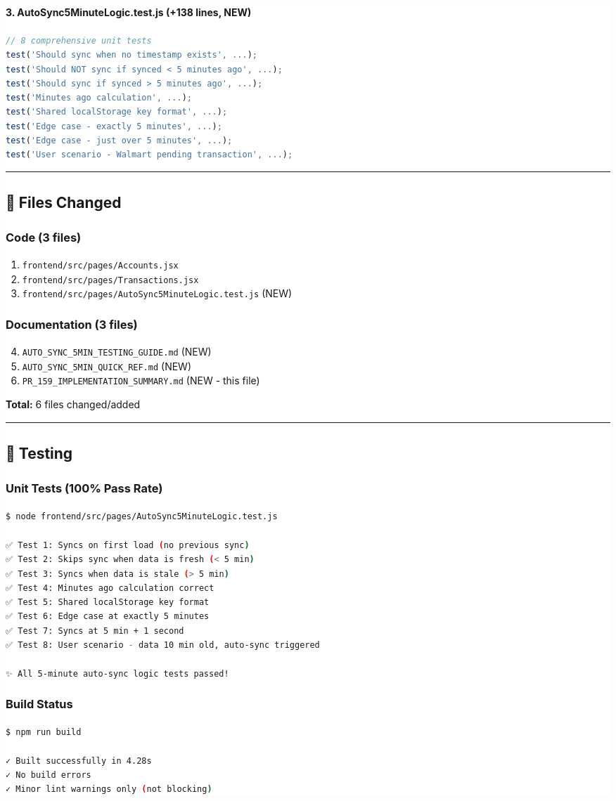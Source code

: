 #### 3. **AutoSync5MinuteLogic.test.js** (+138 lines, NEW)
```javascript
// 8 comprehensive unit tests
test('Should sync when no timestamp exists', ...);
test('Should NOT sync if synced < 5 minutes ago', ...);
test('Should sync if synced > 5 minutes ago', ...);
test('Minutes ago calculation', ...);
test('Shared localStorage key format', ...);
test('Edge case - exactly 5 minutes', ...);
test('Edge case - just over 5 minutes', ...);
test('User scenario - Walmart pending transaction', ...);
```

---

## 📁 Files Changed

### Code (3 files)
1. `frontend/src/pages/Accounts.jsx`
2. `frontend/src/pages/Transactions.jsx`
3. `frontend/src/pages/AutoSync5MinuteLogic.test.js` (NEW)

### Documentation (3 files)
4. `AUTO_SYNC_5MIN_TESTING_GUIDE.md` (NEW)
5. `AUTO_SYNC_5MIN_QUICK_REF.md` (NEW)
6. `PR_159_IMPLEMENTATION_SUMMARY.md` (NEW - this file)

**Total:** 6 files changed/added

---

## 🧪 Testing

### Unit Tests (100% Pass Rate)
```bash
$ node frontend/src/pages/AutoSync5MinuteLogic.test.js

✅ Test 1: Syncs on first load (no previous sync)
✅ Test 2: Skips sync when data is fresh (< 5 min)
✅ Test 3: Syncs when data is stale (> 5 min)
✅ Test 4: Minutes ago calculation correct
✅ Test 5: Shared localStorage key format
✅ Test 6: Edge case at exactly 5 minutes
✅ Test 7: Syncs at 5 min + 1 second
✅ Test 8: User scenario - data 10 min old, auto-sync triggered

✨ All 5-minute auto-sync logic tests passed!
```

### Build Status
```bash
$ npm run build

✓ Built successfully in 4.28s
✓ No build errors
✓ Minor lint warnings only (not blocking)
```
